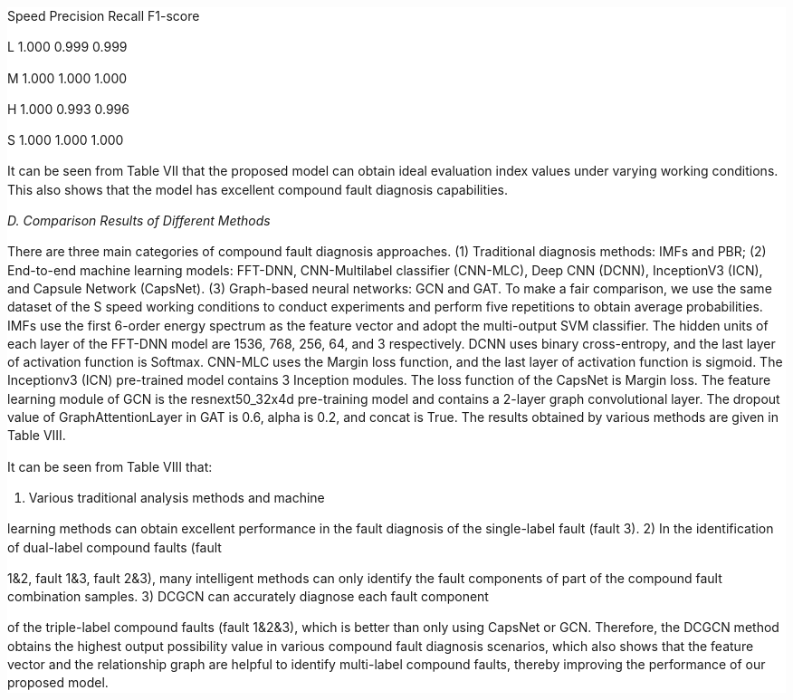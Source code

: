 
Speed Precision Recall F1-score

L 1.000 0.999 0.999

M 1.000 1.000 1.000

H 1.000 0.993 0.996

S 1.000 1.000 1.000


It can be seen from Table VII that the proposed model can
obtain ideal evaluation index values under varying working
conditions. This also shows that the model has excellent
compound fault diagnosis capabilities.


_D._ _Comparison Results of Different Methods_


There are three main categories of compound fault diagnosis
approaches. (1) Traditional diagnosis methods: IMFs and PBR;
(2) End-to-end machine learning models: FFT-DNN,
CNN-Multilabel classifier (CNN-MLC), Deep CNN (DCNN),
InceptionV3 (ICN), and Capsule Network (CapsNet). (3)
Graph-based neural networks: GCN and GAT. To make a fair
comparison, we use the same dataset of the S speed working
conditions to conduct experiments and perform five repetitions
to obtain average probabilities. IMFs use the first 6-order
energy spectrum as the feature vector and adopt the
multi-output SVM classifier. The hidden units of each layer of
the FFT-DNN model are 1536, 768, 256, 64, and 3 respectively.
DCNN uses binary cross-entropy, and the last layer of
activation function is Softmax. CNN-MLC uses the Margin
loss function, and the last layer of activation function is sigmoid.
The Inceptionv3 (ICN) pre-trained model contains 3 Inception
modules. The loss function of the CapsNet is Margin loss. The
feature learning module of GCN is the resnext50_32x4d
pre-training model and contains a 2-layer graph convolutional
layer. The dropout value of GraphAttentionLayer in GAT is 0.6,
alpha is 0.2, and concat is True. The results obtained by various
methods are given in Table VIII.

It can be seen from Table VIII that:
1) Various traditional analysis methods and machine

learning methods can obtain excellent performance in the
fault diagnosis of the single-label fault (fault 3).
2) In the identification of dual-label compound faults (fault

1&2, fault 1&3, fault 2&3), many intelligent methods
can only identify the fault components of part of the
compound fault combination samples.
3) DCGCN can accurately diagnose each fault component

of the triple-label compound faults (fault 1&2&3), which
is better than only using CapsNet or GCN.
Therefore, the DCGCN method obtains the highest output
possibility value in various compound fault diagnosis scenarios,
which also shows that the feature vector and the relationship
graph are helpful to identify multi-label compound faults,
thereby improving the performance of our proposed model.
